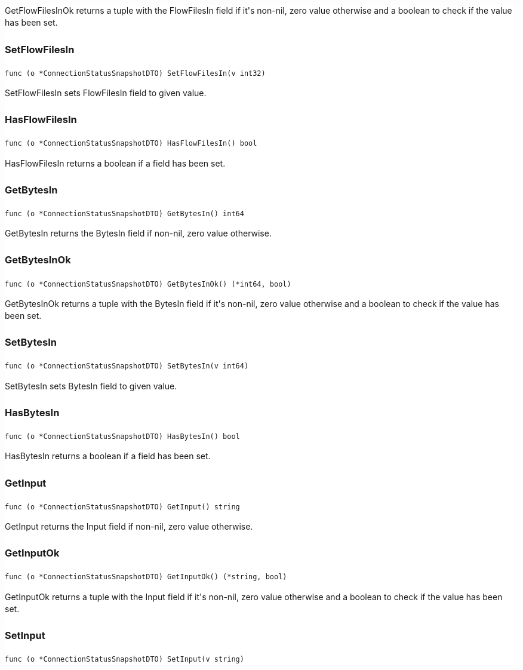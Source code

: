 GetFlowFilesInOk returns a tuple with the FlowFilesIn field if it's non-nil, zero value otherwise
and a boolean to check if the value has been set.

### SetFlowFilesIn

`func (o *ConnectionStatusSnapshotDTO) SetFlowFilesIn(v int32)`

SetFlowFilesIn sets FlowFilesIn field to given value.

### HasFlowFilesIn

`func (o *ConnectionStatusSnapshotDTO) HasFlowFilesIn() bool`

HasFlowFilesIn returns a boolean if a field has been set.

### GetBytesIn

`func (o *ConnectionStatusSnapshotDTO) GetBytesIn() int64`

GetBytesIn returns the BytesIn field if non-nil, zero value otherwise.

### GetBytesInOk

`func (o *ConnectionStatusSnapshotDTO) GetBytesInOk() (*int64, bool)`

GetBytesInOk returns a tuple with the BytesIn field if it's non-nil, zero value otherwise
and a boolean to check if the value has been set.

### SetBytesIn

`func (o *ConnectionStatusSnapshotDTO) SetBytesIn(v int64)`

SetBytesIn sets BytesIn field to given value.

### HasBytesIn

`func (o *ConnectionStatusSnapshotDTO) HasBytesIn() bool`

HasBytesIn returns a boolean if a field has been set.

### GetInput

`func (o *ConnectionStatusSnapshotDTO) GetInput() string`

GetInput returns the Input field if non-nil, zero value otherwise.

### GetInputOk

`func (o *ConnectionStatusSnapshotDTO) GetInputOk() (*string, bool)`

GetInputOk returns a tuple with the Input field if it's non-nil, zero value otherwise
and a boolean to check if the value has been set.

### SetInput

`func (o *ConnectionStatusSnapshotDTO) SetInput(v string)`
